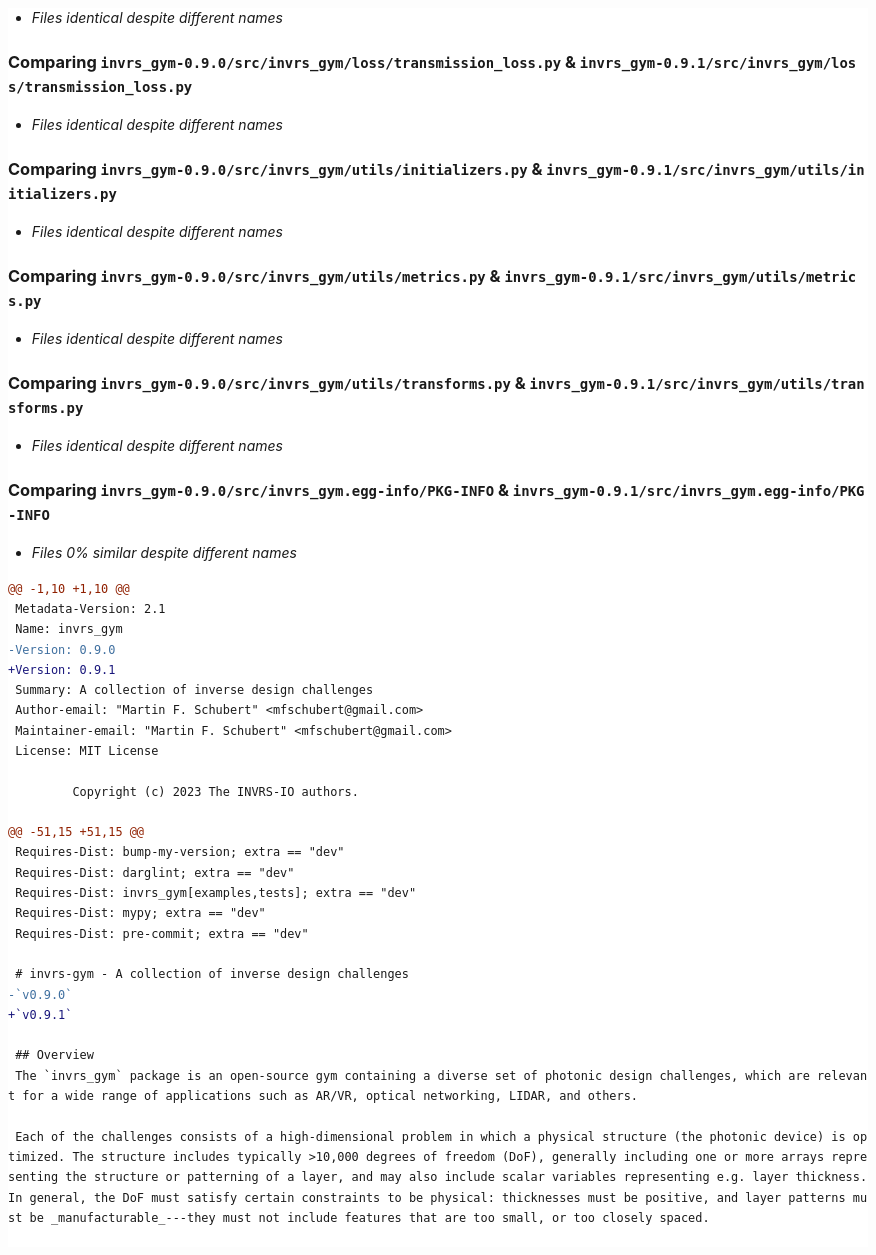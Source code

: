  * *Files identical despite different names*

### Comparing `invrs_gym-0.9.0/src/invrs_gym/loss/transmission_loss.py` & `invrs_gym-0.9.1/src/invrs_gym/loss/transmission_loss.py`

 * *Files identical despite different names*

### Comparing `invrs_gym-0.9.0/src/invrs_gym/utils/initializers.py` & `invrs_gym-0.9.1/src/invrs_gym/utils/initializers.py`

 * *Files identical despite different names*

### Comparing `invrs_gym-0.9.0/src/invrs_gym/utils/metrics.py` & `invrs_gym-0.9.1/src/invrs_gym/utils/metrics.py`

 * *Files identical despite different names*

### Comparing `invrs_gym-0.9.0/src/invrs_gym/utils/transforms.py` & `invrs_gym-0.9.1/src/invrs_gym/utils/transforms.py`

 * *Files identical despite different names*

### Comparing `invrs_gym-0.9.0/src/invrs_gym.egg-info/PKG-INFO` & `invrs_gym-0.9.1/src/invrs_gym.egg-info/PKG-INFO`

 * *Files 0% similar despite different names*

```diff
@@ -1,10 +1,10 @@
 Metadata-Version: 2.1
 Name: invrs_gym
-Version: 0.9.0
+Version: 0.9.1
 Summary: A collection of inverse design challenges
 Author-email: "Martin F. Schubert" <mfschubert@gmail.com>
 Maintainer-email: "Martin F. Schubert" <mfschubert@gmail.com>
 License: MIT License
         
         Copyright (c) 2023 The INVRS-IO authors.
         
@@ -51,15 +51,15 @@
 Requires-Dist: bump-my-version; extra == "dev"
 Requires-Dist: darglint; extra == "dev"
 Requires-Dist: invrs_gym[examples,tests]; extra == "dev"
 Requires-Dist: mypy; extra == "dev"
 Requires-Dist: pre-commit; extra == "dev"
 
 # invrs-gym - A collection of inverse design challenges
-`v0.9.0`
+`v0.9.1`
 
 ## Overview
 The `invrs_gym` package is an open-source gym containing a diverse set of photonic design challenges, which are relevant for a wide range of applications such as AR/VR, optical networking, LIDAR, and others.
 
 Each of the challenges consists of a high-dimensional problem in which a physical structure (the photonic device) is optimized. The structure includes typically >10,000 degrees of freedom (DoF), generally including one or more arrays representing the structure or patterning of a layer, and may also include scalar variables representing e.g. layer thickness. In general, the DoF must satisfy certain constraints to be physical: thicknesses must be positive, and layer patterns must be _manufacturable_---they must not include features that are too small, or too closely spaced.
 
```